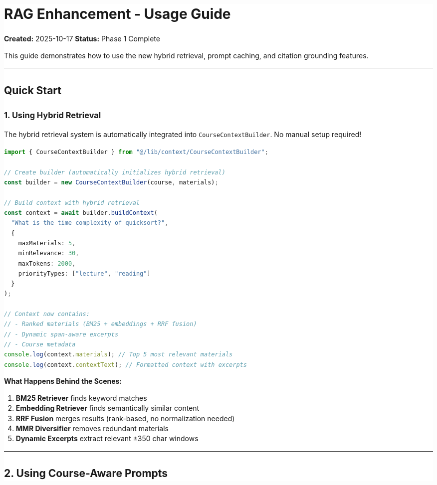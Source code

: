 # RAG Enhancement - Usage Guide

**Created:** 2025-10-17
**Status:** Phase 1 Complete

This guide demonstrates how to use the new hybrid retrieval, prompt caching, and citation grounding features.

---

## Quick Start

### 1. Using Hybrid Retrieval

The hybrid retrieval system is automatically integrated into `CourseContextBuilder`. No manual setup required!

```typescript
import { CourseContextBuilder } from "@/lib/context/CourseContextBuilder";

// Create builder (automatically initializes hybrid retrieval)
const builder = new CourseContextBuilder(course, materials);

// Build context with hybrid retrieval
const context = await builder.buildContext(
  "What is the time complexity of quicksort?",
  {
    maxMaterials: 5,
    minRelevance: 30,
    maxTokens: 2000,
    priorityTypes: ["lecture", "reading"]
  }
);

// Context now contains:
// - Ranked materials (BM25 + embeddings + RRF fusion)
// - Dynamic span-aware excerpts
// - Course metadata
console.log(context.materials); // Top 5 most relevant materials
console.log(context.contextText); // Formatted context with excerpts
```

**What Happens Behind the Scenes:**
1. **BM25 Retriever** finds keyword matches
2. **Embedding Retriever** finds semantically similar content
3. **RRF Fusion** merges results (rank-based, no normalization needed)
4. **MMR Diversifier** removes redundant materials
5. **Dynamic Excerpts** extract relevant ±350 char windows

---

## 2. Using Course-Aware Prompts
